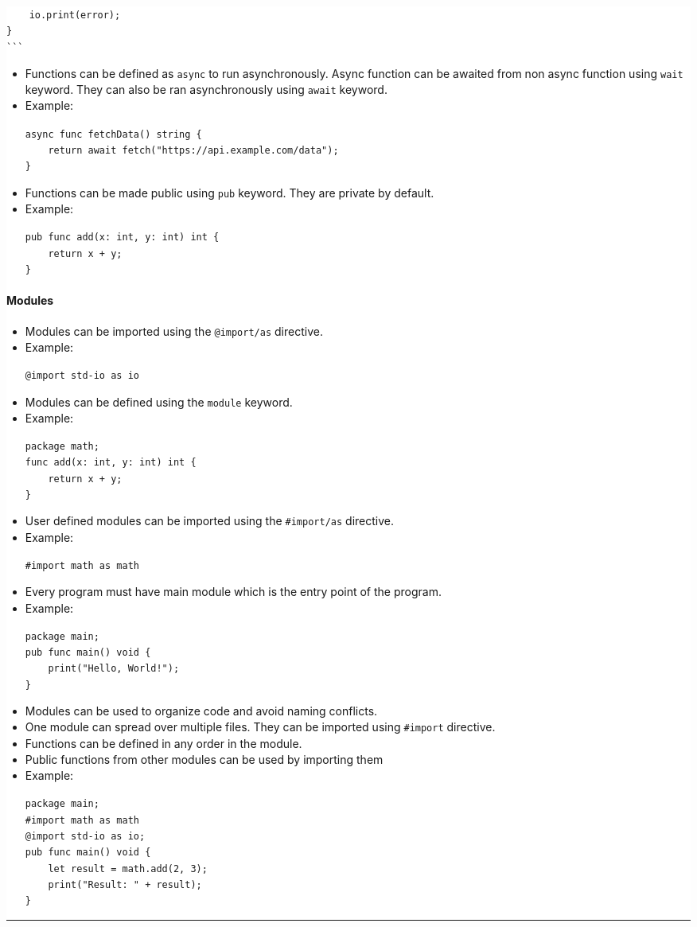         io.print(error);
    }
    ```
- Functions can be defined as `async` to run asynchronously. Async function can be awaited from non async function using `wait` keyword. They can also be ran asynchronously using `await` keyword.
- Example:
   ```yap
   async func fetchData() string {
       return await fetch("https://api.example.com/data");
   }
   ```
- Functions can be made public using `pub` keyword. They are private by default.
- Example:
   ```yap
   pub func add(x: int, y: int) int {
       return x + y;
   }
   ```

#### Modules
- Modules can be imported using the `@import/as` directive.
- Example:
   ```yap
   @import std-io as io
   ```
- Modules can be defined using the `module` keyword.
- Example:
   ```yap
   package math;
   func add(x: int, y: int) int {
       return x + y;
   }
   ```
- User defined modules can be imported using the `#import/as` directive.
- Example:
   ```yap
   #import math as math
   ```
- Every program must have main module which is the entry point of the program.
- Example:
   ```yap
   package main;
   pub func main() void {
       print("Hello, World!");
   }
   ```
- Modules can be used to organize code and avoid naming conflicts.
- One module can spread over multiple files. They can be imported using `#import` directive.
- Functions can be defined in any order in the module.
- Public functions from other modules can be used by importing them 
- Example:
   ```yap
   package main;
   #import math as math
   @import std-io as io;
   pub func main() void {
       let result = math.add(2, 3);
       print("Result: " + result);
   }
   ```

---